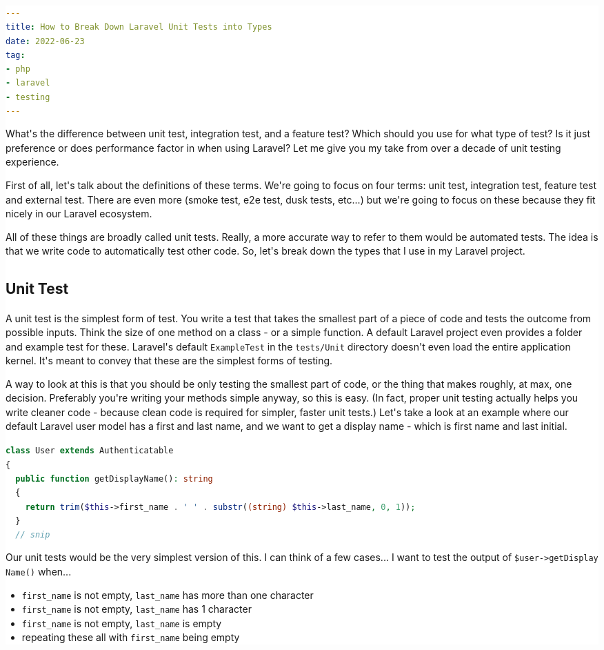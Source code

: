 ```yaml
---
title: How to Break Down Laravel Unit Tests into Types
date: 2022-06-23
tag:
- php
- laravel
- testing
---
```

What's the difference between unit test, integration test, and a feature test? Which should you use for what type of test? Is it just preference or does performance factor in when using Laravel? Let me give you my take from over a decade of unit testing experience.



First of all, let's talk about the definitions of these terms. We're going to focus on four terms: unit test, integration test, feature test and external test. There are even more (smoke test, e2e test, dusk tests, etc...) but we're going to focus on these because they fit nicely in our Laravel ecosystem.

All of these things are broadly called unit tests.  Really, a more accurate way to refer to them would be automated tests.  The idea is that we write code to automatically test other code.  So, let's break down the types that I use in my Laravel project.

## Unit Test

A unit test is the simplest form of test. You write a test that takes the smallest part of a piece of code and tests the outcome from possible inputs.  Think the size of one method on a class - or a simple function.  A default Laravel project even provides a folder and example test for these.  Laravel's default `ExampleTest` in the `tests/Unit` directory doesn't even load the entire application kernel. It's meant to convey that these are the simplest forms of testing.

A way to look at this is that you should be only testing the smallest part of code, or the thing that makes roughly, at max, one decision. Preferably you're writing your methods simple anyway, so this is easy.  (In fact, proper unit testing actually helps you write cleaner code - because clean code is required for simpler, faster unit tests.) Let's take a look at an example where our default Laravel user model has a first and last name, and we want to get a display name - which is first name and last initial.

```php
class User extends Authenticatable
{
  public function getDisplayName(): string
  {
    return trim($this->first_name . ' ' . substr((string) $this->last_name, 0, 1));
  }
  // snip
```

Our unit tests would be the very simplest version of this. I can think of a few cases... I want to test the output of `$user->getDisplayName()` when...

* `first_name` is not empty, `last_name` has more than one character
* `first_name` is not empty, `last_name` has 1 character
* `first_name` is not empty, `last_name` is empty
* repeating these all with `first_name` being empty
